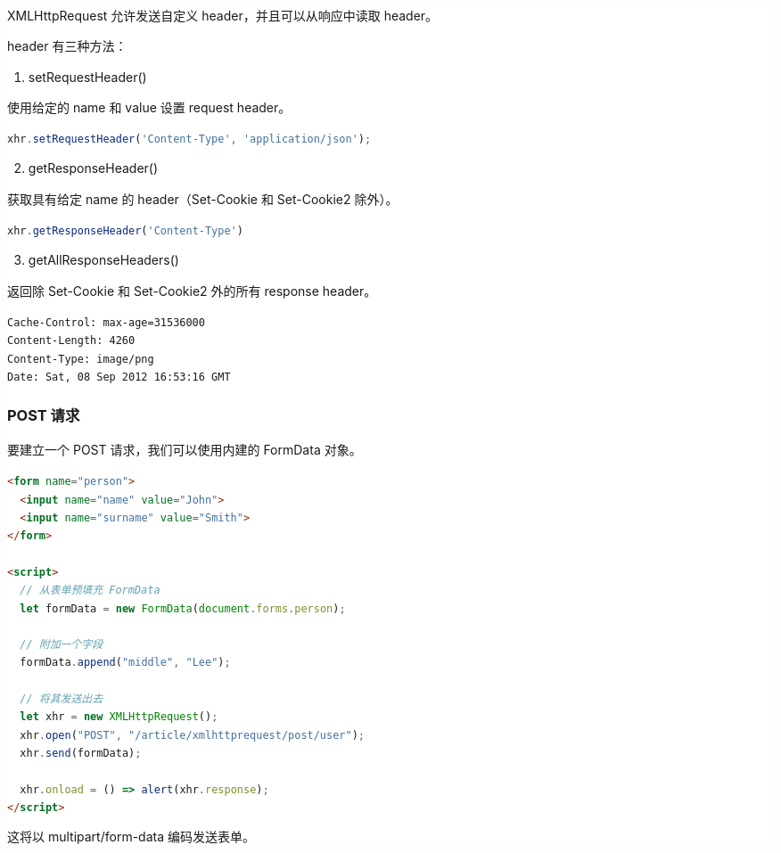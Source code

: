 XMLHttpRequest 允许发送自定义 header，并且可以从响应中读取 header。

header 有三种方法：

1. setRequestHeader()

使用给定的 name 和 value 设置 request header。

```js
xhr.setRequestHeader('Content-Type', 'application/json');
```

2. getResponseHeader()

获取具有给定 name 的 header（Set-Cookie 和 Set-Cookie2 除外）。

```js
xhr.getResponseHeader('Content-Type')
```

3. getAllResponseHeaders()

返回除 Set-Cookie 和 Set-Cookie2 外的所有 response header。

```text
Cache-Control: max-age=31536000
Content-Length: 4260
Content-Type: image/png
Date: Sat, 08 Sep 2012 16:53:16 GMT
```

### POST 请求

要建立一个 POST 请求，我们可以使用内建的 FormData 对象。

```html
<form name="person">
  <input name="name" value="John">
  <input name="surname" value="Smith">
</form>

<script>
  // 从表单预填充 FormData
  let formData = new FormData(document.forms.person);

  // 附加一个字段
  formData.append("middle", "Lee");

  // 将其发送出去
  let xhr = new XMLHttpRequest();
  xhr.open("POST", "/article/xmlhttprequest/post/user");
  xhr.send(formData);

  xhr.onload = () => alert(xhr.response);
</script>
```

这将以 multipart/form-data 编码发送表单。
